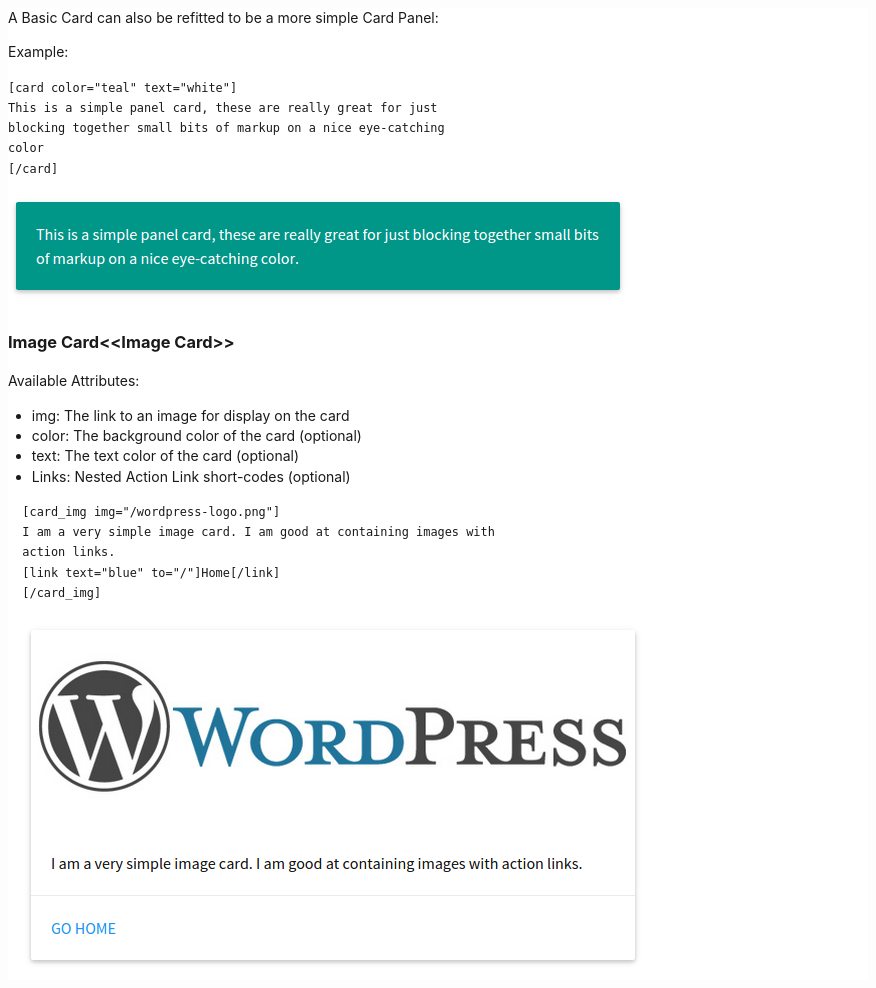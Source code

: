 A Basic Card can also be refitted to be a more simple Card Panel:

Example:

``` {.text}
[card color="teal" text="white"]
This is a simple panel card, these are really great for just
blocking together small bits of markup on a nice eye-catching
color
[/card]
```

![](screenshots/materializer-card-panel.png)

### Image Card&lt;&lt;Image Card&gt;&gt;

Available Attributes:
-   img: The link to an image for display on the card
-   color: The background color of the card (optional)
-   text: The text color of the card (optional)
-   Links: Nested Action Link short-codes (optional)

``` {.text}
  [card_img img="/wordpress-logo.png"]
  I am a very simple image card. I am good at containing images with
  action links.
  [link text="blue" to="/"]Home[/link]
  [/card_img]
```

![](screenshots/materializer-card-img.png)
